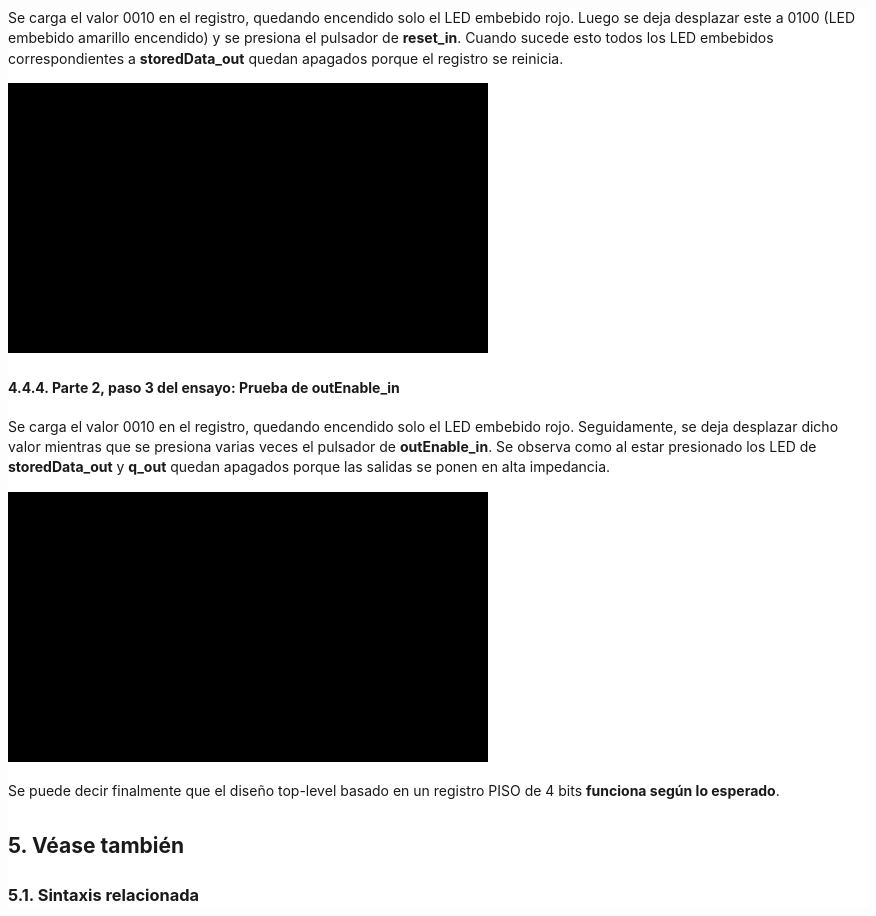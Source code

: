 Se carga el valor 0010 en el registro, quedando encendido solo el LED embebido rojo. Luego se deja desplazar este a 0100 (LED embebido amarillo encendido) y se presiona el pulsador de **reset_in**. Cuando sucede esto todos los LED embebidos correspondientes a **storedData_out** quedan apagados porque el registro se reinicia.

![GIF N°3 de la implementación](.images/RegistroPISO_Implementacion_Parte2.gif)

#### 4.4.4. Parte 2, paso 3 del ensayo: Prueba de outEnable_in

Se carga el valor 0010 en el registro, quedando encendido solo el LED embebido rojo. Seguidamente, se deja desplazar dicho valor mientras que se presiona varias veces el pulsador de **outEnable_in**. Se observa como al estar presionado los LED de **storedData_out** y **q_out** quedan apagados porque las salidas se ponen en alta impedancia.

![GIF N°4 de la implementación](.images/RegistroPISO_Implementacion_Parte3.gif)

Se puede decir finalmente que el diseño top-level basado en un registro PISO de 4 bits **funciona según lo esperado**.


## 5. Véase también

### 5.1. Sintaxis relacionada
